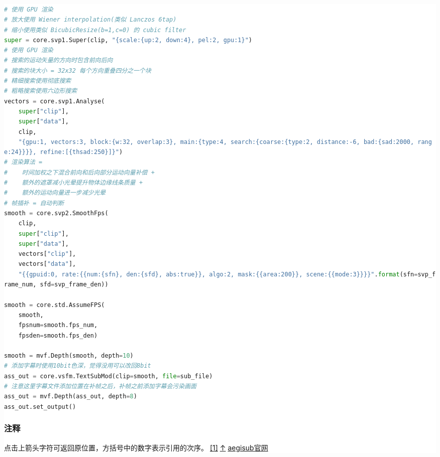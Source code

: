 ```python
# 使用 GPU 渲染
# 放大使用 Wiener interpolation(类似 Lanczos 6tap)
# 缩小使用类似 BicubicResize(b=1,c=0) 的 cubic filter
super = core.svp1.Super(clip, "{scale:{up:2, down:4}, pel:2, gpu:1}")
# 使用 GPU 渲染
# 搜索的运动矢量的方向时包含前向后向
# 搜索的块大小 = 32x32 每个方向重叠四分之一个块
# 精细搜索使用彻底搜索
# 粗略搜索使用六边形搜索
vectors = core.svp1.Analyse(
    super["clip"],
    super["data"],
    clip,
    "{gpu:1, vectors:3, block:{w:32, overlap:3}, main:{type:4, search:{coarse:{type:2, distance:-6, bad:{sad:2000, range:24}}}}, refine:[{thsad:250}]}")
# 渲染算法 =
#    时间加权之下混合前向和后向部分运动向量补偿 +
#    额外的遮罩减小光晕提升物体边缘线条质量 +
#    额外的运动向量进一步减少光晕
# 帧插补 = 自动判断
smooth = core.svp2.SmoothFps(
    clip, 
    super["clip"], 
    super["data"], 
    vectors["clip"], 
    vectors["data"],
    "{{gpuid:0, rate:{{num:{sfn}, den:{sfd}, abs:true}}, algo:2, mask:{{area:200}}, scene:{{mode:3}}}}".format(sfn=svp_frame_num, sfd=svp_frame_den))

smooth = core.std.AssumeFPS(
    smooth,
    fpsnum=smooth.fps_num,
    fpsden=smooth.fps_den)

smooth = mvf.Depth(smooth, depth=10)
# 添加字幕时使用10bit色深，觉得没用可以改回8bit
ass_out = core.vsfm.TextSubMod(clip=smooth, file=sub_file)
# 注意这里字幕文件添加位置在补帧之后，补帧之前添加字幕会污染画面
ass_out = mvf.Depth(ass_out, depth=8)
ass_out.set_output()
```

### 注释

点击上箭头字符可返回原位置，方括号中的数字表示引用的次序。
<escape><a name = "ref_1_d"><a href = "#ref_1_d">[1]</a></a></escape> <escape><a href = "#ref_1_s">↑</a></escape> <escape><a href = "http://www.aegisub.org/">aegisub官网</a></escape>
